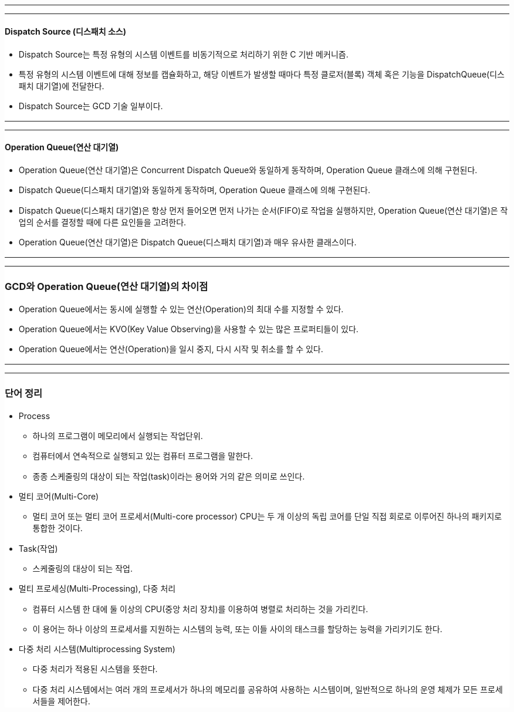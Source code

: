 - - -
- - -

#### Dispatch Source (디스패치 소스)

- Dispatch Source는 특정 유형의 시스템 이벤트를 비동기적으로 처리하기 위한 C 기반 메커니즘.

- 특정 유형의 시스템 이벤트에 대해 정보를 캡슐화하고, 해당 이벤트가 발생할 때마다 특정 클로저(블록) 객체 혹은 기능을 DispatchQueue(디스패치 대기열)에 전달한다.

- Dispatch Source는 GCD 기술 일부이다.

- - -
- - -

#### Operation Queue(연산 대기열)

- Operation Queue(연산 대기열)은 Concurrent Dispatch Queue와 동일하게 동작하며, Operation Queue 클래스에 의해 구현된다.

- Dispatch Queue(디스패치 대기열)와 동일하게 동작하며, Operation Queue 클래스에 의해 구현된다.

- Dispatch Queue(디스패치 대기열)은 항상 먼저 들어오면 먼저 나가는 순서(FIFO)로 작업을 실행하지만, Operation Queue(연산 대기열)은 작업의 순서를 결정할 때에 다른 요인들을 고려한다.

- Operation Queue(연산 대기열)은 Dispatch Queue(디스패치 대기열)과 매우 유사한 클래스이다.

- - -
- - -

### GCD와 Operation Queue(연산 대기열)의 차이점

- Operation Queue에서는 동시에 실행할 수 있는 연산(Operation)의 최대 수를 지정할 수 있다.

- Operation Queue에서는 KVO(Key Value Observing)을 사용할 수 있는 많은 프로퍼티들이 있다.

- Operation Queue에서는 연산(Operation)을 일시 중지, 다시 시작 및 취소를 할 수 있다.

- - -
- - -

### 단어 정리

- Process

    - 하나의 프로그램이 메모리에서 실행되는 작업단위.
    
    - 컴퓨터에서 연속적으로 실행되고 있는 컴퓨터 프로그램을 말한다.
    
    - 종종 스케줄링의 대상이 되는 작업(task)이라는 용어와 거의 같은 의미로 쓰인다.
    
- 멀티 코어(Multi-Core)

    - 멀티 코어 또는 멀티 코어 프로세서(Multi-core processor) CPU는 두 개 이상의 독립 코어를 단일 직접 회로로 이루어진 하나의 패키지로 통합한 것이다.
    
- Task(작업)

    - 스케줄링의 대상이 되는 작업.
    
- 멀티 프로세싱(Multi-Processing), 다중 처리

    - 컴퓨터 시스템 한 대에 둘 이상의 CPU(중앙 처리 장치)를 이용하여 병렬로 처리하는 것을 가리킨다.
    
    - 이 용어는 하나 이상의 프로세서를 지원하는 시스템의 능력, 또는 이들 사이의 태스크를 할당하는 능력을 가리키기도 한다.
    
- 다중 처리 시스템(Multiprocessing System)

    - 다중 처리가 적용된 시스템을 뜻한다.
    
    - 다중 처리 시스템에서는 여러 개의 프로세서가 하나의 메모리를 공유하여 사용하는 시스템이며, 일반적으로 하나의 운영 체제가 모든 프로세서들을 제어한다.
